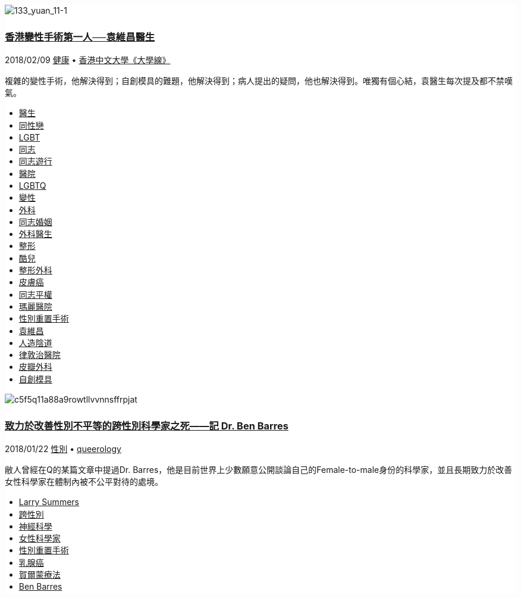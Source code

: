 ![133_yuan_11-1](https://bucket-image.inkmaginecms.com/version/list/1/image/2024/05/d3442cf0-81da-487a-aaf2-fdfdfe7ccdc8.jpg)

### [香港變性手術第一人──袁維昌醫生](https://www.thenewslens.com/article/89474)

2018/02/09 [健康](https://www.thenewslens.com/category/health) • [香港中文大學《大學線》](https://www.thenewslens.com/author/ubeatcuhk)

複雜的變性手術，他解決得到；自創模具的難題，他解決得到；病人提出的疑問，他也解決得到。唯獨有個心結，袁醫生每次提及都不禁嘆氣。

-   [醫生](https://www.thenewslens.com/tag/25)
-   [同性戀](https://www.thenewslens.com/tag/54)
-   [LGBT](https://www.thenewslens.com/tag/263)
-   [同志](https://www.thenewslens.com/tag/264)
-   [同志遊行](https://www.thenewslens.com/tag/1600)
-   [醫院](https://www.thenewslens.com/tag/1740)
-   [LGBTQ](https://www.thenewslens.com/tag/1842)
-   [變性](https://www.thenewslens.com/tag/3007)
-   [外科](https://www.thenewslens.com/tag/5194)
-   [同志婚姻](https://www.thenewslens.com/tag/5954)
-   [外科醫生](https://www.thenewslens.com/tag/6000)
-   [整形](https://www.thenewslens.com/tag/10135)
-   [酷兒](https://www.thenewslens.com/tag/11882)
-   [整形外科](https://www.thenewslens.com/tag/12129)
-   [皮膚癌](https://www.thenewslens.com/tag/13630)
-   [同志平權](https://www.thenewslens.com/tag/27944)
-   [瑪麗醫院](https://www.thenewslens.com/tag/44240)
-   [性別重置手術](https://www.thenewslens.com/tag/64414)
-   [袁維昌](https://www.thenewslens.com/tag/159568)
-   [人造陰道](https://www.thenewslens.com/tag/159569)
-   [律敦治醫院](https://www.thenewslens.com/tag/159570)
-   [皮瓣外科](https://www.thenewslens.com/tag/159571)
-   [自創模具](https://www.thenewslens.com/tag/159572)

![c5f5q11a88a9rowtllvvnnsffrpjat](https://bucket-image.inkmaginecms.com/version/list/1/image/2024/05/e1f598ce-cc83-4d21-9829-63871a2bf764.jpg)

### [致力於改善性別不平等的跨性別科學家之死——記 Dr. Ben Barres](https://www.thenewslens.com/article/87867)

2018/01/22 [性別](https://www.thenewslens.com/category/gender) • [queerology](https://www.thenewslens.com/author/queerology)

敝人曾經在Q的某篇文章中提過Dr. Barres，他是目前世界上少數願意公開談論自己的Female-to-male身份的科學家，並且長期致力於改善女性科學家在體制內被不公平對待的處境。

-   [Larry Summers](https://www.thenewslens.com/tag/3543)
-   [跨性別](https://www.thenewslens.com/tag/4746)
-   [神經科學](https://www.thenewslens.com/tag/49250)
-   [女性科學家](https://www.thenewslens.com/tag/51400)
-   [性別重置手術](https://www.thenewslens.com/tag/64414)
-   [乳腺癌](https://www.thenewslens.com/tag/101069)
-   [賀爾蒙療法](https://www.thenewslens.com/tag/131902)
-   [Ben Barres](https://www.thenewslens.com/tag/159397)
